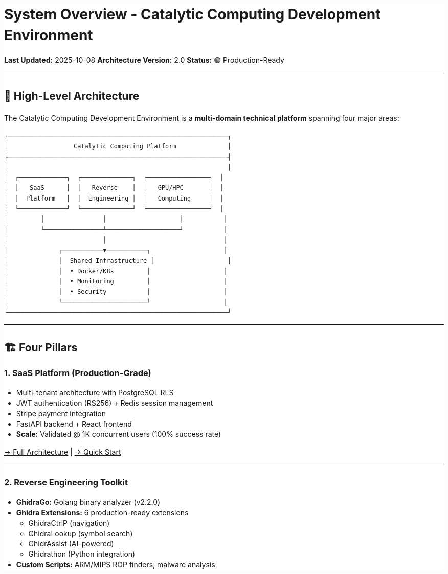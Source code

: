 # System Overview - Catalytic Computing Development Environment

**Last Updated:** 2025-10-08
**Architecture Version:** 2.0
**Status:** 🟢 Production-Ready

---

## 🎯 High-Level Architecture

The Catalytic Computing Development Environment is a **multi-domain technical platform** spanning four major areas:

```
┌────────────────────────────────────────────────────────────┐
│                  Catalytic Computing Platform              │
├────────────────────────────────────────────────────────────┤
│                                                            │
│  ┌─────────────┐  ┌──────────────┐  ┌─────────────────┐  │
│  │   SaaS      │  │   Reverse    │  │   GPU/HPC       │  │
│  │  Platform   │  │  Engineering │  │   Computing     │  │
│  └─────────────┘  └──────────────┘  └─────────────────┘  │
│         │                │                    │           │
│         └────────────────┴────────────────────┘           │
│                          │                                │
│              ┌───────────▼───────────┐                    │
│              │  Shared Infrastructure │                    │
│              │  • Docker/K8s         │                    │
│              │  • Monitoring         │                    │
│              │  • Security           │                    │
│              └───────────────────────┘                    │
└────────────────────────────────────────────────────────────┘
```

---

## 🏗️ Four Pillars

### 1. **SaaS Platform** (Production-Grade)
- Multi-tenant architecture with PostgreSQL RLS
- JWT authentication (RS256) + Redis session management
- Stripe payment integration
- FastAPI backend + React frontend
- **Scale:** Validated @ 1K concurrent users (100% success rate)

[→ Full Architecture](./saas-architecture.md) | [→ Quick Start](../quickstart/saas-5min.md)

---

### 2. **Reverse Engineering Toolkit**
- **GhidraGo:** Golang binary analyzer (v2.2.0)
- **Ghidra Extensions:** 6 production-ready extensions
  - GhidraCtrlP (navigation)
  - GhidraLookup (symbol search)
  - GhidrAssist (AI-powered)
  - Ghidrathon (Python integration)
- **Custom Scripts:** ARM/MIPS ROP finders, malware analysis

